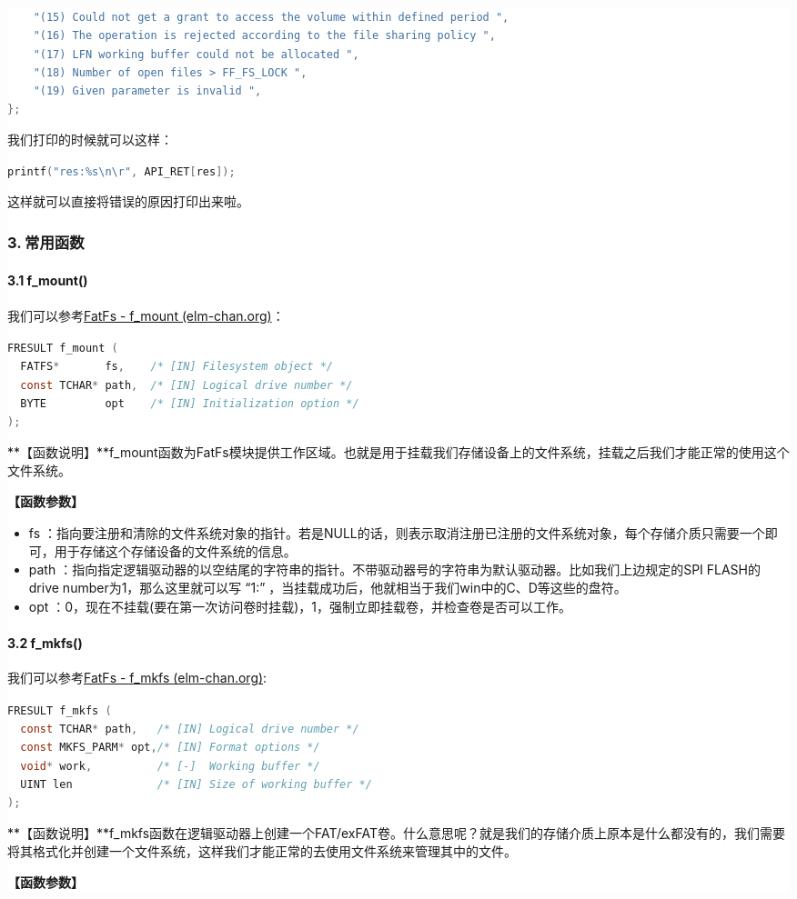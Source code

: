 ```c
    "(15) Could not get a grant to access the volume within defined period ",
    "(16) The operation is rejected according to the file sharing policy ",
    "(17) LFN working buffer could not be allocated ",
    "(18) Number of open files > FF_FS_LOCK ",
    "(19) Given parameter is invalid ",
};
```

我们打印的时候就可以这样：

```c
printf("res:%s\n\r", API_RET[res]);
```

这样就可以直接将错误的原因打印出来啦。

### 3. 常用函数

#### 3.1 f_mount()

我们可以参考[FatFs - f_mount (elm-chan.org)](http://elm-chan.org/fsw/ff/doc/mount.html)：

```c
FRESULT f_mount (
  FATFS*       fs,    /* [IN] Filesystem object */
  const TCHAR* path,  /* [IN] Logical drive number */
  BYTE         opt    /* [IN] Initialization option */
);
```

**【函数说明】**f_mount函数为FatFs模块提供工作区域。也就是用于挂载我们存储设备上的文件系统，挂载之后我们才能正常的使用这个文件系统。

**【函数参数】**

- fs ：指向要注册和清除的文件系统对象的指针。若是NULL的话，则表示取消注册已注册的文件系统对象，每个存储介质只需要一个即可，用于存储这个存储设备的文件系统的信息。
- path ：指向指定逻辑驱动器的以空结尾的字符串的指针。不带驱动器号的字符串为默认驱动器。比如我们上边规定的SPI FLASH的drive number为1，那么这里就可以写 “1:” ，当挂载成功后，他就相当于我们win中的C、D等这些的盘符。
- opt ：0，现在不挂载(要在第一次访问卷时挂载)，1，强制立即挂载卷，并检查卷是否可以工作。

#### 3.2 f_mkfs()

我们可以参考[FatFs - f_mkfs (elm-chan.org)](http://elm-chan.org/fsw/ff/doc/mkfs.html):

```c
FRESULT f_mkfs (
  const TCHAR* path,   /* [IN] Logical drive number */
  const MKFS_PARM* opt,/* [IN] Format options */
  void* work,          /* [-]  Working buffer */
  UINT len             /* [IN] Size of working buffer */
);
```

**【函数说明】**f_mkfs函数在逻辑驱动器上创建一个FAT/exFAT卷。什么意思呢？就是我们的存储介质上原本是什么都没有的，我们需要将其格式化并创建一个文件系统，这样我们才能正常的去使用文件系统来管理其中的文件。

**【函数参数】**

